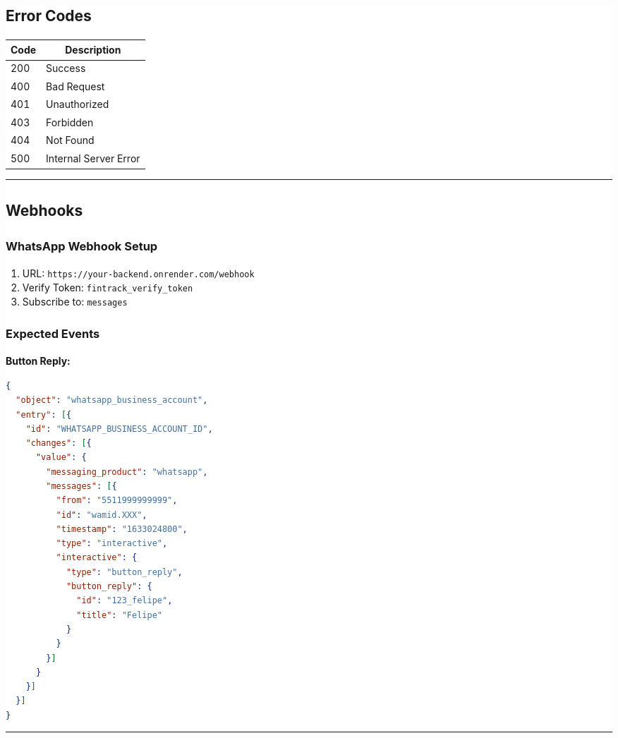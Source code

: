 ## Error Codes

| Code | Description |
|------|-------------|
| 200 | Success |
| 400 | Bad Request |
| 401 | Unauthorized |
| 403 | Forbidden |
| 404 | Not Found |
| 500 | Internal Server Error |

---

## Webhooks

### WhatsApp Webhook Setup

1. URL: `https://your-backend.onrender.com/webhook`
2. Verify Token: `fintrack_verify_token`
3. Subscribe to: `messages`

### Expected Events

**Button Reply:**
```json
{
  "object": "whatsapp_business_account",
  "entry": [{
    "id": "WHATSAPP_BUSINESS_ACCOUNT_ID",
    "changes": [{
      "value": {
        "messaging_product": "whatsapp",
        "messages": [{
          "from": "5511999999999",
          "id": "wamid.XXX",
          "timestamp": "1633024800",
          "type": "interactive",
          "interactive": {
            "type": "button_reply",
            "button_reply": {
              "id": "123_felipe",
              "title": "Felipe"
            }
          }
        }]
      }
    }]
  }]
}
```

---